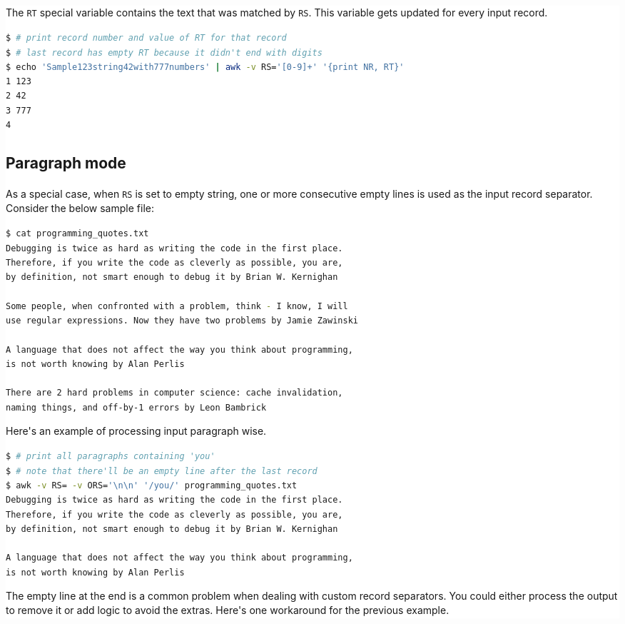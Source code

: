 ```bash
```

The `RT` special variable contains the text that was matched by `RS`. This variable gets updated for every input record.

```bash
$ # print record number and value of RT for that record
$ # last record has empty RT because it didn't end with digits
$ echo 'Sample123string42with777numbers' | awk -v RS='[0-9]+' '{print NR, RT}'
1 123
2 42
3 777
4 
```

## Paragraph mode

As a special case, when `RS` is set to empty string, one or more consecutive empty lines is used as the input record separator. Consider the below sample file:

```bash
$ cat programming_quotes.txt
Debugging is twice as hard as writing the code in the first place.
Therefore, if you write the code as cleverly as possible, you are,
by definition, not smart enough to debug it by Brian W. Kernighan

Some people, when confronted with a problem, think - I know, I will
use regular expressions. Now they have two problems by Jamie Zawinski

A language that does not affect the way you think about programming,
is not worth knowing by Alan Perlis

There are 2 hard problems in computer science: cache invalidation,
naming things, and off-by-1 errors by Leon Bambrick
```

Here's an example of processing input paragraph wise.

```bash
$ # print all paragraphs containing 'you'
$ # note that there'll be an empty line after the last record
$ awk -v RS= -v ORS='\n\n' '/you/' programming_quotes.txt
Debugging is twice as hard as writing the code in the first place.
Therefore, if you write the code as cleverly as possible, you are,
by definition, not smart enough to debug it by Brian W. Kernighan

A language that does not affect the way you think about programming,
is not worth knowing by Alan Perlis

```

The empty line at the end is a common problem when dealing with custom record separators. You could either process the output to remove it or add logic to avoid the extras. Here's one workaround for the previous example.
